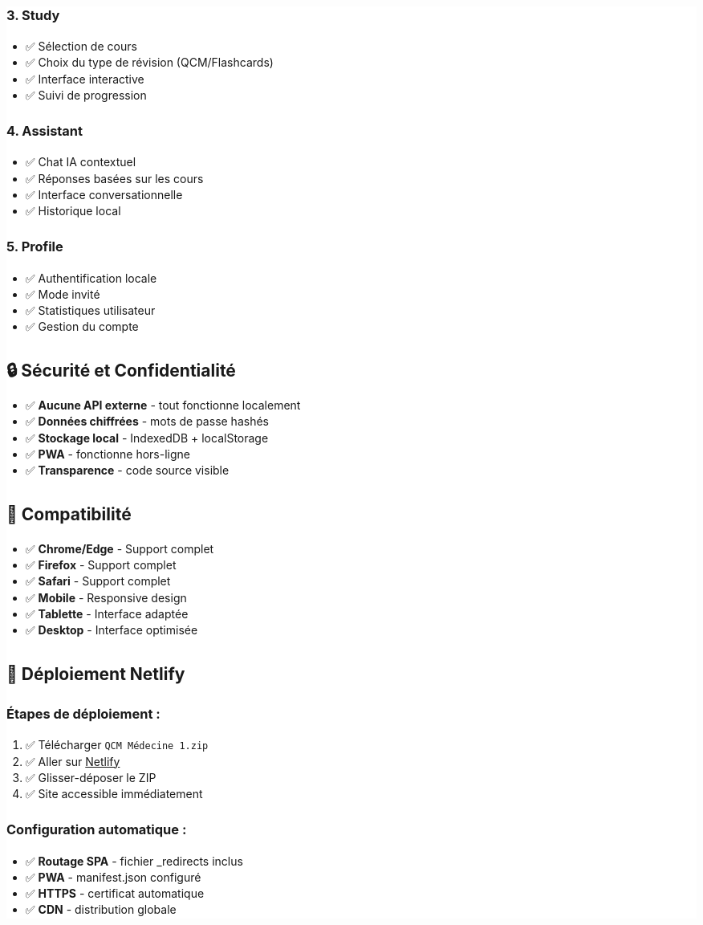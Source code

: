 ### 3. Study
- ✅ Sélection de cours
- ✅ Choix du type de révision (QCM/Flashcards)
- ✅ Interface interactive
- ✅ Suivi de progression

### 4. Assistant
- ✅ Chat IA contextuel
- ✅ Réponses basées sur les cours
- ✅ Interface conversationnelle
- ✅ Historique local

### 5. Profile
- ✅ Authentification locale
- ✅ Mode invité
- ✅ Statistiques utilisateur
- ✅ Gestion du compte

## 🔒 Sécurité et Confidentialité

- ✅ **Aucune API externe** - tout fonctionne localement
- ✅ **Données chiffrées** - mots de passe hashés
- ✅ **Stockage local** - IndexedDB + localStorage
- ✅ **PWA** - fonctionne hors-ligne
- ✅ **Transparence** - code source visible

## 📱 Compatibilité

- ✅ **Chrome/Edge** - Support complet
- ✅ **Firefox** - Support complet
- ✅ **Safari** - Support complet
- ✅ **Mobile** - Responsive design
- ✅ **Tablette** - Interface adaptée
- ✅ **Desktop** - Interface optimisée

## 🚀 Déploiement Netlify

### Étapes de déploiement :
1. ✅ Télécharger `QCM Médecine 1.zip`
2. ✅ Aller sur [Netlify](https://netlify.com)
3. ✅ Glisser-déposer le ZIP
4. ✅ Site accessible immédiatement

### Configuration automatique :
- ✅ **Routage SPA** - fichier _redirects inclus
- ✅ **PWA** - manifest.json configuré
- ✅ **HTTPS** - certificat automatique
- ✅ **CDN** - distribution globale
